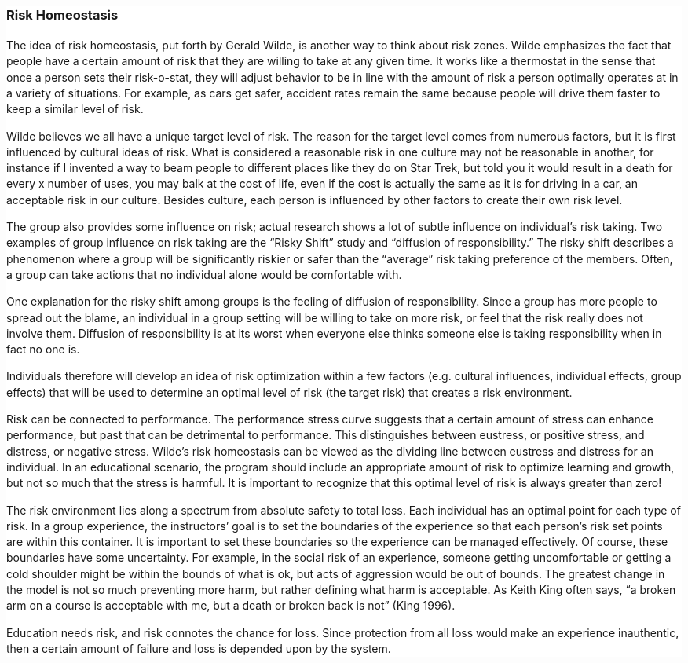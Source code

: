 ### Risk Homeostasis

The idea of risk homeostasis, put forth by Gerald Wilde, is another way to think about risk zones. Wilde emphasizes the fact that people have a certain amount of risk that they are willing to take at any given time. It works like a thermostat in the sense that once a person sets their risk-o-stat, they will adjust behavior to be in line with the amount of risk a person optimally operates at in a variety of situations. For example, as cars get safer, accident rates remain the same because people will drive them faster to keep a similar level of risk.

Wilde believes we all have a unique target level of risk. The reason for the target level comes from numerous factors, but it is first influenced by cultural ideas of risk. What is considered a reasonable risk in one culture may not be reasonable in another, for instance if I invented a way to beam people to different places like they do on Star Trek, but told you it would result in a death for every x number of uses, you may balk at the cost of life, even if the cost is actually the same as it is for driving in a car, an acceptable risk in our culture. Besides culture, each person is influenced by other factors to create their own risk level.

The group also provides some influence on risk; actual research shows a lot of subtle influence on individual’s risk taking. Two examples of group influence on risk taking are the “Risky Shift” study and “diffusion of responsibility.” The risky shift describes a phenomenon where a group will be significantly riskier or safer than the “average” risk taking preference of the members. Often, a group can take actions that no individual alone would be comfortable with.

One explanation for the risky shift among groups is the feeling of diffusion of responsibility. Since a group has more people to spread out the blame, an individual in a group setting will be willing to take on more risk, or feel that the risk really does not involve them. Diffusion of responsibility is at its worst when everyone else thinks someone else is taking responsibility when in fact no one is.

Individuals therefore will develop an idea of risk optimization within a few factors (e.g. cultural influences, individual effects, group effects) that will be used to determine an optimal level of risk (the target risk) that creates a risk environment. 

Risk can be connected to performance. The performance stress curve suggests that a certain amount of stress can enhance performance, but past that can be detrimental to performance. This distinguishes between eustress, or positive stress, and distress, or negative stress. Wilde’s risk homeostasis can be viewed as the dividing line between eustress and distress for an individual. In an educational scenario, the program should include an appropriate amount of risk to optimize learning and growth, but not so much that the stress is harmful. It is important to recognize that this optimal level of risk is always greater than zero!

The risk environment lies along a spectrum from absolute safety to total loss. Each individual has an optimal point for each type of risk. In a group experience, the instructors’ goal is to set the boundaries of the experience so that each person’s risk set points are within this container. It is important to set these boundaries so the experience can be managed effectively. Of course, these boundaries have some uncertainty. For example, in the social risk of an experience, someone getting uncomfortable or getting a cold shoulder might be within the bounds of what is ok, but acts of aggression would be out of bounds. The greatest change in the model is not so much preventing more harm, but rather defining what harm is acceptable. As Keith King often says, “a broken arm on a course is acceptable with me, but a death or broken back is not” (King 1996).

Education needs risk, and risk connotes the chance for loss. Since protection from all loss would make an experience inauthentic, then a certain amount of failure and loss is depended upon by the system.
